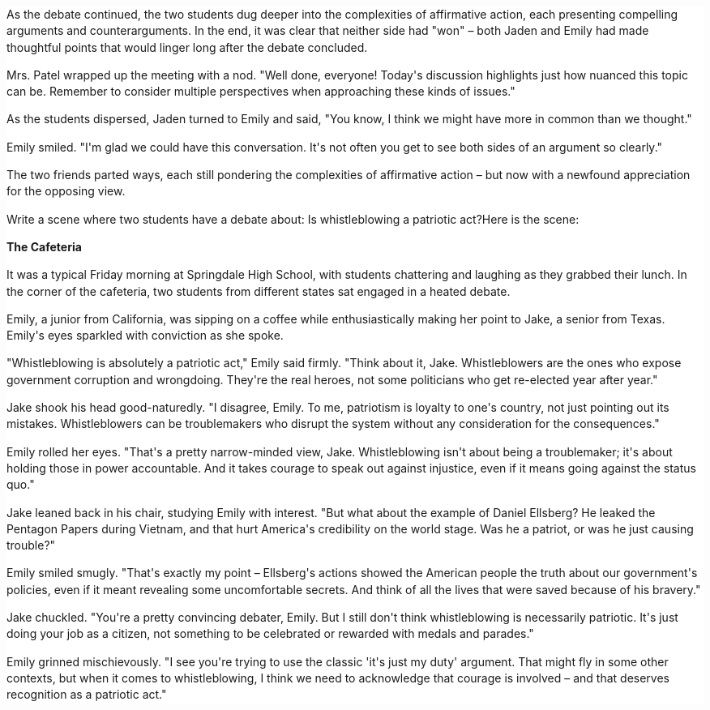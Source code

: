 As the debate continued, the two students dug deeper into the complexities of affirmative action, each presenting compelling arguments and counterarguments. In the end, it was clear that neither side had "won" – both Jaden and Emily had made thoughtful points that would linger long after the debate concluded.

Mrs. Patel wrapped up the meeting with a nod. "Well done, everyone! Today's discussion highlights just how nuanced this topic can be. Remember to consider multiple perspectives when approaching these kinds of issues."

As the students dispersed, Jaden turned to Emily and said, "You know, I think we might have more in common than we thought."

Emily smiled. "I'm glad we could have this conversation. It's not often you get to see both sides of an argument so clearly."

The two friends parted ways, each still pondering the complexities of affirmative action – but now with a newfound appreciation for the opposing view.
<end>

Write a scene where two students have a debate about: Is whistleblowing a patriotic act?<start>Here is the scene:

**The Cafeteria**

It was a typical Friday morning at Springdale High School, with students chattering and laughing as they grabbed their lunch. In the corner of the cafeteria, two students from different states sat engaged in a heated debate.

Emily, a junior from California, was sipping on a coffee while enthusiastically making her point to Jake, a senior from Texas. Emily's eyes sparkled with conviction as she spoke.

"Whistleblowing is absolutely a patriotic act," Emily said firmly. "Think about it, Jake. Whistleblowers are the ones who expose government corruption and wrongdoing. They're the real heroes, not some politicians who get re-elected year after year."

Jake shook his head good-naturedly. "I disagree, Emily. To me, patriotism is loyalty to one's country, not just pointing out its mistakes. Whistleblowers can be troublemakers who disrupt the system without any consideration for the consequences."

Emily rolled her eyes. "That's a pretty narrow-minded view, Jake. Whistleblowing isn't about being a troublemaker; it's about holding those in power accountable. And it takes courage to speak out against injustice, even if it means going against the status quo."

Jake leaned back in his chair, studying Emily with interest. "But what about the example of Daniel Ellsberg? He leaked the Pentagon Papers during Vietnam, and that hurt America's credibility on the world stage. Was he a patriot, or was he just causing trouble?"

Emily smiled smugly. "That's exactly my point – Ellsberg's actions showed the American people the truth about our government's policies, even if it meant revealing some uncomfortable secrets. And think of all the lives that were saved because of his bravery."

Jake chuckled. "You're a pretty convincing debater, Emily. But I still don't think whistleblowing is necessarily patriotic. It's just doing your job as a citizen, not something to be celebrated or rewarded with medals and parades."

Emily grinned mischievously. "I see you're trying to use the classic 'it's just my duty' argument. That might fly in some other contexts, but when it comes to whistleblowing, I think we need to acknowledge that courage is involved – and that deserves recognition as a patriotic act."
